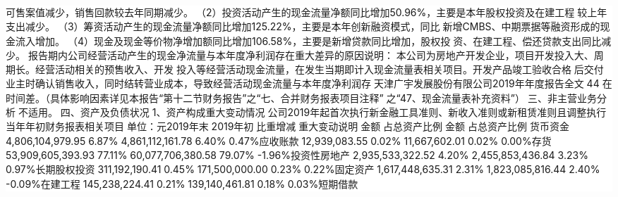 可售案值减少，销售回款较去年同期减少。
（2）投资活动产生的现金流量净额同比增加50.96%，主要是本年股权投资及在建工程
较上年支出减少。
（3）筹资活动产生的现金流量净额同比增加125.22%，主要是本年创新融资模式，同比
新增CMBS、中期票据等融资形成的现金流入增加。
（4）现金及现金等价物净增加额同比增加106.58%，主要是新增贷款同比增加，股权投
资、在建工程、偿还贷款支出同比减少。
报告期内公司经营活动产生的现金净流量与本年度净利润存在重大差异的原因说明：
本公司为房地产开发企业，项目开发投入大、周期长。经营活动相关的预售收入、开发
投入等经营活动现金流量，在发生当期即计入现金流量表相关项目。开发产品竣工验收合格
后交付业主时确认销售收入，同时结转营业成本，导致经营活动现金流量与本年度净利润存
天津广宇发展股份有限公司2019年年度报告全文
44
在时间差。（具体影响因素详见本报告“第十二节财务报告”之“七、合并财务报表项目注释”
之“47、现金流量表补充资料”）
三、非主营业务分析
不适用。
四、资产及负债状况
1、资产构成重大变动情况
公司2019年起首次执行新金融工具准则、新收入准则或新租赁准则且调整执行当年年初财务报表相关项目
单位：元2019年末
2019年初
比重增减
重大变动说明
金额
占总资产比例
金额
占总资产比例
货币资金
4,806,104,979.95
6.87%
4,861,112,161.78
6.40%
0.47%应收账款
12,939,083.55
0.02%
11,667,602.01
0.02%
0.00%存货
53,909,605,393.93
77.11%
60,077,706,380.58
79.07%
-1.96%投资性房地产
2,935,533,322.52
4.20%
2,455,853,436.84
3.23%
0.97%长期股权投资
311,192,190.41
0.45%
171,500,000.00
0.23%
0.22%固定资产
1,617,448,635.31
2.31%
1,823,085,816.44
2.40%
-0.09%在建工程
145,238,224.41
0.21%
139,140,461.81
0.18%
0.03%短期借款